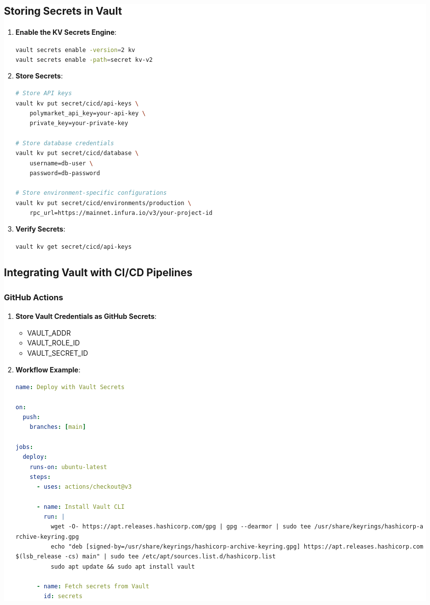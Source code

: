 ## Storing Secrets in Vault

1. **Enable the KV Secrets Engine**:

   ```bash
   vault secrets enable -version=2 kv
   vault secrets enable -path=secret kv-v2
   ```

2. **Store Secrets**:

   ```bash
   # Store API keys
   vault kv put secret/cicd/api-keys \
       polymarket_api_key=your-api-key \
       private_key=your-private-key

   # Store database credentials
   vault kv put secret/cicd/database \
       username=db-user \
       password=db-password

   # Store environment-specific configurations
   vault kv put secret/cicd/environments/production \
       rpc_url=https://mainnet.infura.io/v3/your-project-id
   ```

3. **Verify Secrets**:
   ```bash
   vault kv get secret/cicd/api-keys
   ```

## Integrating Vault with CI/CD Pipelines

### GitHub Actions

1. **Store Vault Credentials as GitHub Secrets**:

   - VAULT_ADDR
   - VAULT_ROLE_ID
   - VAULT_SECRET_ID

2. **Workflow Example**:

   ```yaml
   name: Deploy with Vault Secrets

   on:
     push:
       branches: [main]

   jobs:
     deploy:
       runs-on: ubuntu-latest
       steps:
         - uses: actions/checkout@v3

         - name: Install Vault CLI
           run: |
             wget -O- https://apt.releases.hashicorp.com/gpg | gpg --dearmor | sudo tee /usr/share/keyrings/hashicorp-archive-keyring.gpg
             echo "deb [signed-by=/usr/share/keyrings/hashicorp-archive-keyring.gpg] https://apt.releases.hashicorp.com $(lsb_release -cs) main" | sudo tee /etc/apt/sources.list.d/hashicorp.list
             sudo apt update && sudo apt install vault

         - name: Fetch secrets from Vault
           id: secrets
   ```